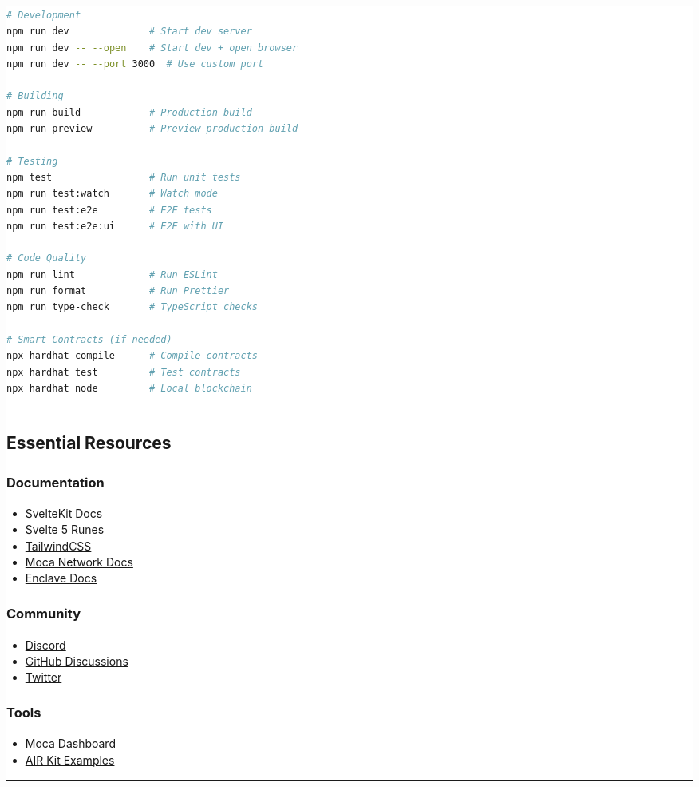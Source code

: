 ```bash
# Development
npm run dev              # Start dev server
npm run dev -- --open    # Start dev + open browser
npm run dev -- --port 3000  # Use custom port

# Building
npm run build            # Production build
npm run preview          # Preview production build

# Testing
npm test                 # Run unit tests
npm run test:watch       # Watch mode
npm run test:e2e         # E2E tests
npm run test:e2e:ui      # E2E with UI

# Code Quality
npm run lint             # Run ESLint
npm run format           # Run Prettier
npm run type-check       # TypeScript checks

# Smart Contracts (if needed)
npx hardhat compile      # Compile contracts
npx hardhat test         # Test contracts
npx hardhat node         # Local blockchain
```

---

## Essential Resources

### Documentation

- [SvelteKit Docs](https://kit.svelte.dev/docs)
- [Svelte 5 Runes](https://svelte.dev/docs/svelte/overview)
- [TailwindCSS](https://tailwindcss.com/docs)
- [Moca Network Docs](https://docs.moca.network)
- [Enclave Docs](https://enclave-docs.netlify.app)

### Community

- [Discord](https://discord.gg/mocaverse)
- [GitHub Discussions](https://github.com/adetyaz/enclave/discussions)
- [Twitter](https://twitter.com/mocaverse)

### Tools

- [Moca Dashboard](https://dashboard.moca.network)
- [AIR Kit Examples](https://github.com/MocaNetwork/air-credential-example)

---

